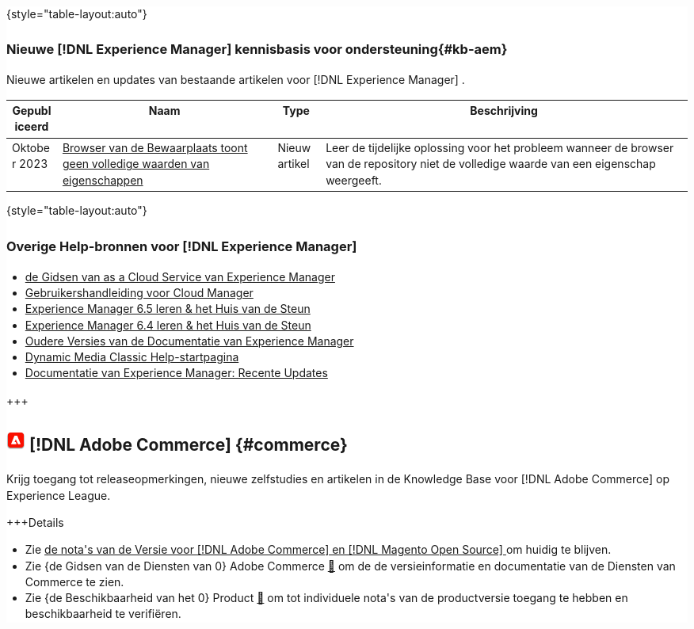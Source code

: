 {style="table-layout:auto"}

### Nieuwe [!DNL Experience Manager] kennisbasis voor ondersteuning{#kb-aem}

Nieuwe artikelen en updates van bestaande artikelen voor [!DNL Experience Manager] .

| Gepubliceerd | Naam | Type | Beschrijving |
|---------|--------|---------|---------|
| Oktober 2023 | [ Browser van de Bewaarplaats toont geen volledige waarden van eigenschappen ](https://experienceleague.adobe.com/docs/experience-cloud-kcs/kbarticles/KA-23004.html?lang=nl-NL) | Nieuw artikel | Leer de tijdelijke oplossing voor het probleem wanneer de browser van de repository niet de volledige waarde van een eigenschap weergeeft. |

{style="table-layout:auto"}

### Overige Help-bronnen voor [!DNL Experience Manager]

* [ de Gidsen van as a Cloud Service van Experience Manager ](https://experienceleague.adobe.com/docs/experience-manager-cloud-service/content/home.html?lang=nl-NL)
* [Gebruikershandleiding voor Cloud Manager](https://experienceleague.adobe.com/docs/experience-manager-cloud-manager/content/introduction.html?lang=nl-NL)
* [ Experience Manager 6.5 leren &amp; het Huis van de Steun ](https://experienceleague.adobe.com/docs/experience-manager-65/deploying/home.html?lang=nl-NL)
* [ Experience Manager 6.4 leren &amp; het Huis van de Steun ](https://experienceleague.adobe.com/docs/experience-manager-64.html?lang=nl-NL)
* [ Oudere Versies van de Documentatie van Experience Manager ](https://experienceleague.adobe.com/docs/experience-manager-release-information/aem-release-updates/previous-updates/aem-previous-versions.html?lang=nl-NL#previous-updates)
* [Dynamic Media Classic Help-startpagina](https://experienceleague.adobe.com/docs/dynamic-media-classic/using/home.html?lang=nl-NL)
* [ Documentatie van Experience Manager: Recente Updates ](https://experienceleague.adobe.com/docs/experience-manager-release-information/aem-release-updates/doc-updates/documentation-updates.html?lang=nl-NL#aem-as-a-cloud-service)

+++



## ![ Pictogram ](/assets/ec_appicon_24.png) [!DNL Adobe Commerce] {#commerce}

Krijg toegang tot releaseopmerkingen, nieuwe zelfstudies en artikelen in de Knowledge Base voor [!DNL Adobe Commerce] op Experience League.

+++Details

* Zie [ de nota&#39;s van de Versie voor  [!DNL Adobe Commerce]  en  [!DNL Magento Open Source] ](https://experienceleague.adobe.com/docs/commerce-operations/release/notes/overview.html?lang=nl-NL) om huidig te blijven.
* Zie {de Gidsen van de Diensten van 0} Adobe Commerce [&#128279;](https://experienceleague.adobe.com/docs/commerce-merchant-services/user-guides/home.html?lang=nl-NL) om de de versieinformatie en documentatie van de Diensten van Commerce te zien.
* Zie {de Beschikbaarheid van het 0} Product [&#128279;](https://experienceleague.adobe.com/docs/commerce-operations/release/product-availability.html?lang=nl-NL) om tot individuele nota&#39;s van de productversie toegang te hebben en beschikbaarheid te verifiëren.

